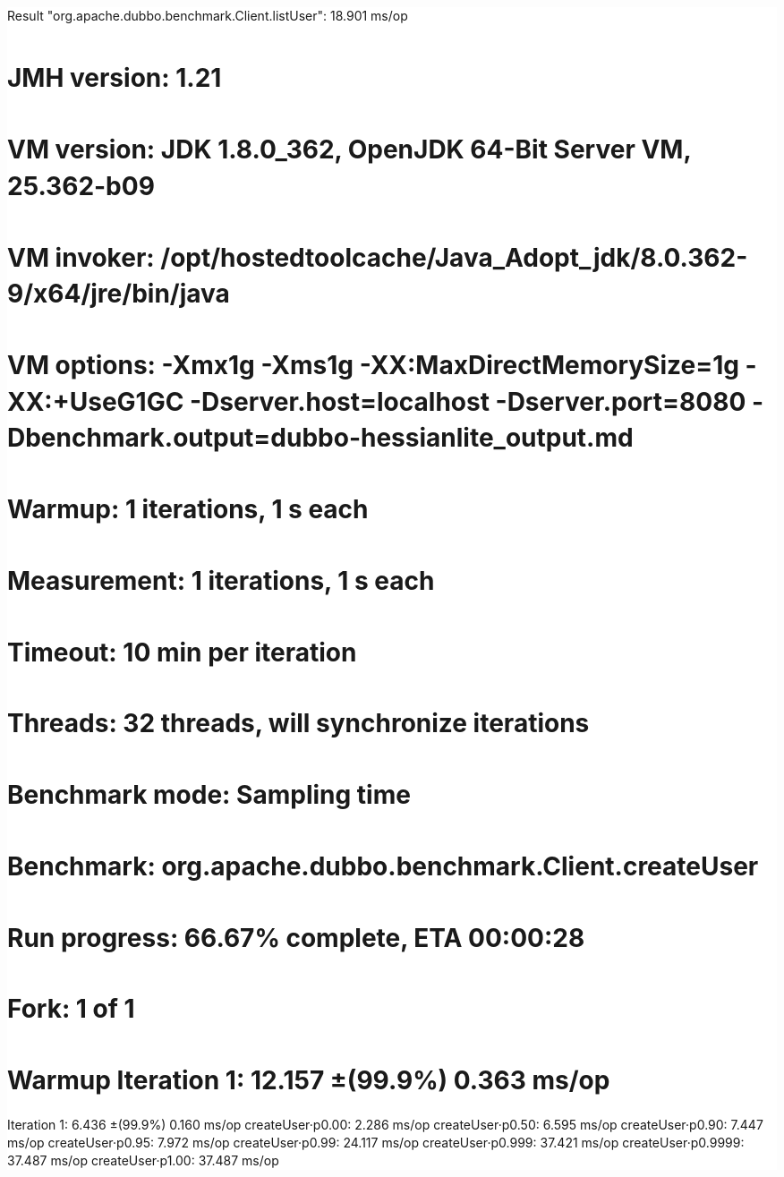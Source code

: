 
Result "org.apache.dubbo.benchmark.Client.listUser":
  18.901 ms/op


# JMH version: 1.21
# VM version: JDK 1.8.0_362, OpenJDK 64-Bit Server VM, 25.362-b09
# VM invoker: /opt/hostedtoolcache/Java_Adopt_jdk/8.0.362-9/x64/jre/bin/java
# VM options: -Xmx1g -Xms1g -XX:MaxDirectMemorySize=1g -XX:+UseG1GC -Dserver.host=localhost -Dserver.port=8080 -Dbenchmark.output=dubbo-hessianlite_output.md
# Warmup: 1 iterations, 1 s each
# Measurement: 1 iterations, 1 s each
# Timeout: 10 min per iteration
# Threads: 32 threads, will synchronize iterations
# Benchmark mode: Sampling time
# Benchmark: org.apache.dubbo.benchmark.Client.createUser

# Run progress: 66.67% complete, ETA 00:00:28
# Fork: 1 of 1
# Warmup Iteration   1: 12.157 ±(99.9%) 0.363 ms/op
Iteration   1: 6.436 ±(99.9%) 0.160 ms/op
                 createUser·p0.00:   2.286 ms/op
                 createUser·p0.50:   6.595 ms/op
                 createUser·p0.90:   7.447 ms/op
                 createUser·p0.95:   7.972 ms/op
                 createUser·p0.99:   24.117 ms/op
                 createUser·p0.999:  37.421 ms/op
                 createUser·p0.9999: 37.487 ms/op
                 createUser·p1.00:   37.487 ms/op
